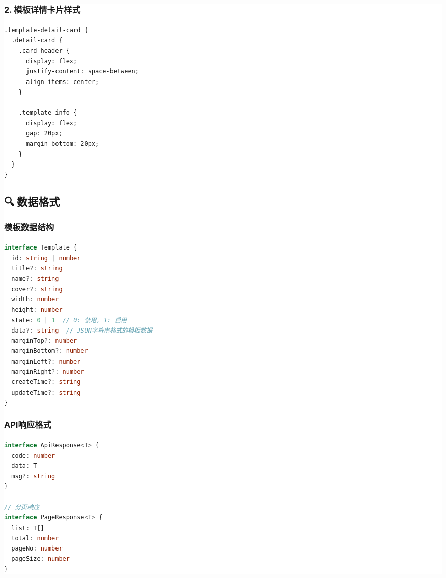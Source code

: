 ### 2. **模板详情卡片样式**

```less
.template-detail-card {
  .detail-card {
    .card-header {
      display: flex;
      justify-content: space-between;
      align-items: center;
    }
    
    .template-info {
      display: flex;
      gap: 20px;
      margin-bottom: 20px;
    }
  }
}
```

## 🔍 数据格式

### 模板数据结构

```typescript
interface Template {
  id: string | number
  title?: string
  name?: string
  cover?: string
  width: number
  height: number
  state: 0 | 1  // 0: 禁用, 1: 启用
  data?: string  // JSON字符串格式的模板数据
  marginTop?: number
  marginBottom?: number
  marginLeft?: number
  marginRight?: number
  createTime?: string
  updateTime?: string
}
```

### API响应格式

```typescript
interface ApiResponse<T> {
  code: number
  data: T
  msg?: string
}

// 分页响应
interface PageResponse<T> {
  list: T[]
  total: number
  pageNo: number
  pageSize: number
}
```
